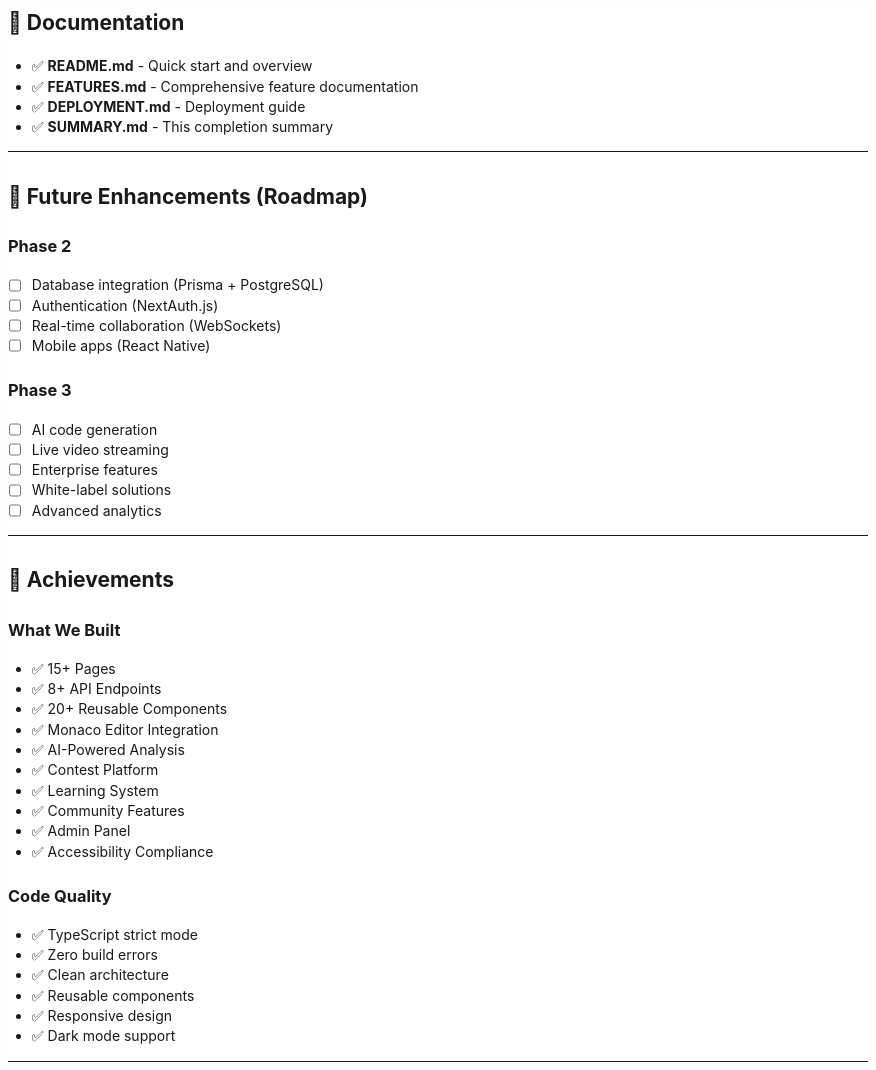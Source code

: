 ## 📝 Documentation

- ✅ **README.md** - Quick start and overview
- ✅ **FEATURES.md** - Comprehensive feature documentation
- ✅ **DEPLOYMENT.md** - Deployment guide
- ✅ **SUMMARY.md** - This completion summary

---

## 🔮 Future Enhancements (Roadmap)

### Phase 2
- [ ] Database integration (Prisma + PostgreSQL)
- [ ] Authentication (NextAuth.js)
- [ ] Real-time collaboration (WebSockets)
- [ ] Mobile apps (React Native)

### Phase 3
- [ ] AI code generation
- [ ] Live video streaming
- [ ] Enterprise features
- [ ] White-label solutions
- [ ] Advanced analytics

---

## 🎉 Achievements

### What We Built
- ✅ 15+ Pages
- ✅ 8+ API Endpoints
- ✅ 20+ Reusable Components
- ✅ Monaco Editor Integration
- ✅ AI-Powered Analysis
- ✅ Contest Platform
- ✅ Learning System
- ✅ Community Features
- ✅ Admin Panel
- ✅ Accessibility Compliance

### Code Quality
- ✅ TypeScript strict mode
- ✅ Zero build errors
- ✅ Clean architecture
- ✅ Reusable components
- ✅ Responsive design
- ✅ Dark mode support

---
